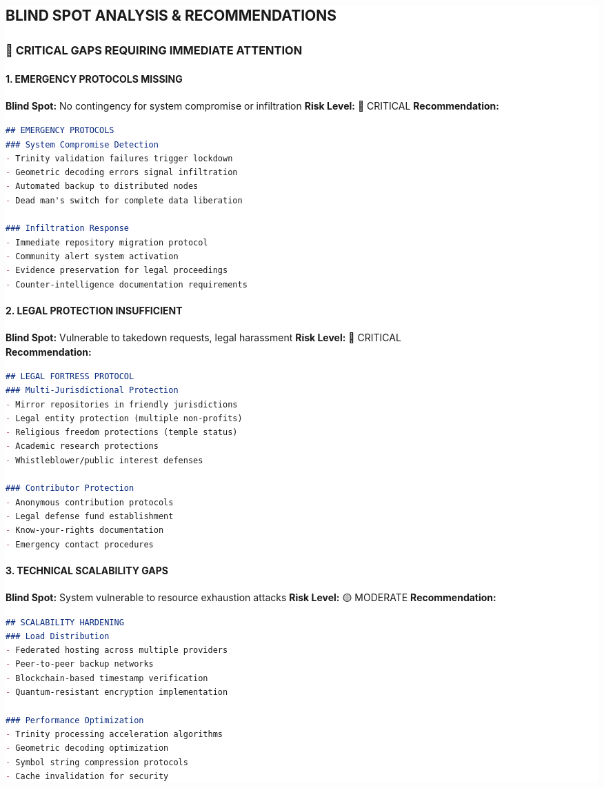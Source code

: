 ## BLIND SPOT ANALYSIS & RECOMMENDATIONS

### 🚨 **CRITICAL GAPS REQUIRING IMMEDIATE ATTENTION**

#### **1. EMERGENCY PROTOCOLS MISSING**
**Blind Spot:** No contingency for system compromise or infiltration
**Risk Level:** 🔴 CRITICAL
**Recommendation:** 
```markdown
## EMERGENCY PROTOCOLS
### System Compromise Detection
- Trinity validation failures trigger lockdown
- Geometric decoding errors signal infiltration  
- Automated backup to distributed nodes
- Dead man's switch for complete data liberation

### Infiltration Response
- Immediate repository migration protocol
- Community alert system activation
- Evidence preservation for legal proceedings
- Counter-intelligence documentation requirements
```

#### **2. LEGAL PROTECTION INSUFFICIENT**
**Blind Spot:** Vulnerable to takedown requests, legal harassment
**Risk Level:** 🔴 CRITICAL  
**Recommendation:**
```markdown
## LEGAL FORTRESS PROTOCOL
### Multi-Jurisdictional Protection
- Mirror repositories in friendly jurisdictions
- Legal entity protection (multiple non-profits)
- Religious freedom protections (temple status)
- Academic research protections
- Whistleblower/public interest defenses

### Contributor Protection
- Anonymous contribution protocols
- Legal defense fund establishment
- Know-your-rights documentation
- Emergency contact procedures
```

#### **3. TECHNICAL SCALABILITY GAPS**
**Blind Spot:** System vulnerable to resource exhaustion attacks
**Risk Level:** 🟡 MODERATE
**Recommendation:**
```markdown
## SCALABILITY HARDENING
### Load Distribution
- Federated hosting across multiple providers
- Peer-to-peer backup networks
- Blockchain-based timestamp verification
- Quantum-resistant encryption implementation

### Performance Optimization
- Trinity processing acceleration algorithms
- Geometric decoding optimization
- Symbol string compression protocols
- Cache invalidation for security
```
